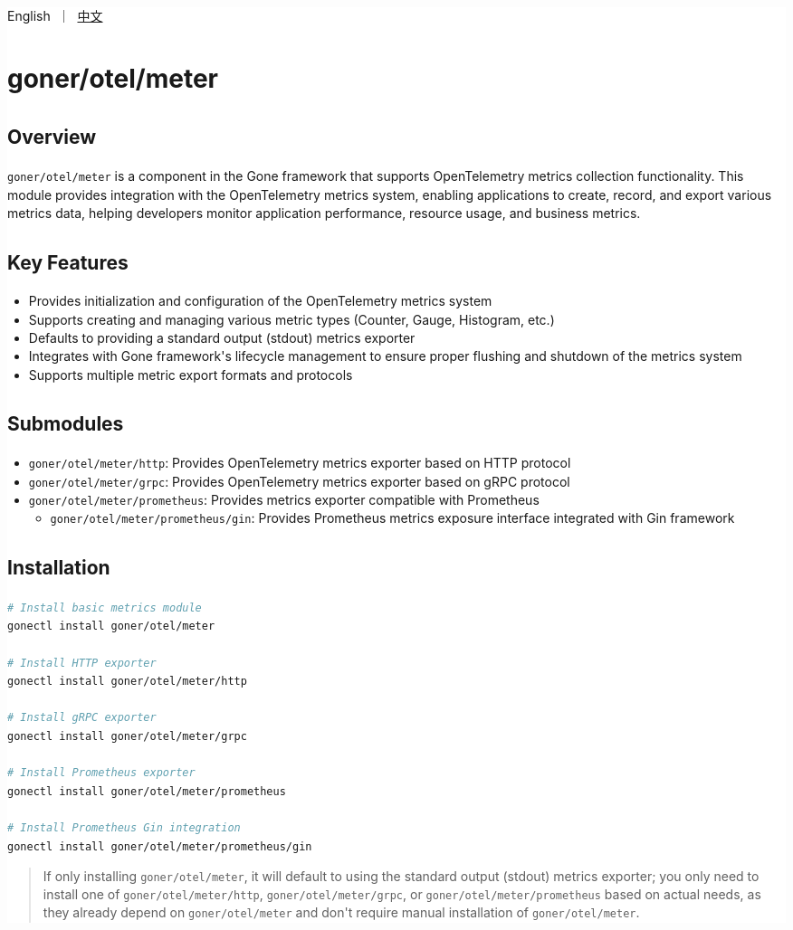 <p>
    English&nbsp ｜&nbsp <a href="README_CN.md">中文</a>
</p>

# goner/otel/meter

## Overview

`goner/otel/meter` is a component in the Gone framework that supports OpenTelemetry metrics collection functionality. This module provides integration with the OpenTelemetry metrics system, enabling applications to create, record, and export various metrics data, helping developers monitor application performance, resource usage, and business metrics.

## Key Features

- Provides initialization and configuration of the OpenTelemetry metrics system
- Supports creating and managing various metric types (Counter, Gauge, Histogram, etc.)
- Defaults to providing a standard output (stdout) metrics exporter
- Integrates with Gone framework's lifecycle management to ensure proper flushing and shutdown of the metrics system
- Supports multiple metric export formats and protocols

## Submodules

- `goner/otel/meter/http`: Provides OpenTelemetry metrics exporter based on HTTP protocol
- `goner/otel/meter/grpc`: Provides OpenTelemetry metrics exporter based on gRPC protocol
- `goner/otel/meter/prometheus`: Provides metrics exporter compatible with Prometheus
  - `goner/otel/meter/prometheus/gin`: Provides Prometheus metrics exposure interface integrated with Gin framework

## Installation

```bash
# Install basic metrics module
gonectl install goner/otel/meter

# Install HTTP exporter
gonectl install goner/otel/meter/http

# Install gRPC exporter
gonectl install goner/otel/meter/grpc

# Install Prometheus exporter
gonectl install goner/otel/meter/prometheus

# Install Prometheus Gin integration
gonectl install goner/otel/meter/prometheus/gin
```

> If only installing `goner/otel/meter`, it will default to using the standard output (stdout) metrics exporter; you only need to install one of `goner/otel/meter/http`, `goner/otel/meter/grpc`, or `goner/otel/meter/prometheus` based on actual needs, as they already depend on `goner/otel/meter` and don't require manual installation of `goner/otel/meter`.
